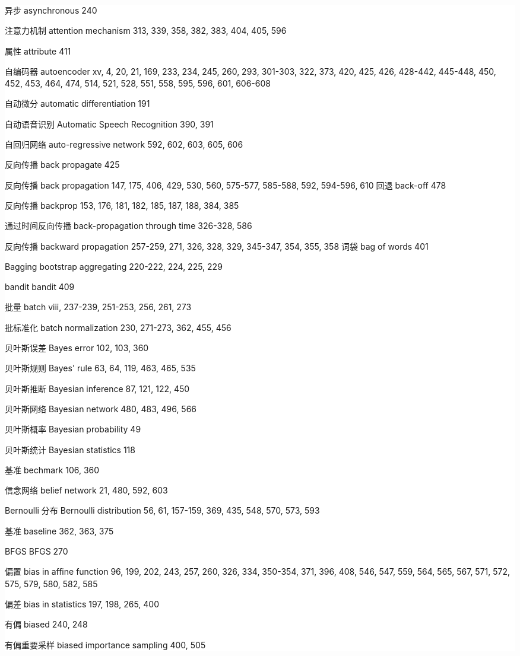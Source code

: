 异步 asynchronous 240

注意力机制 attention mechanism 313, 339, 358, 382, 383, 404, 405, 596

属性 attribute 411

自编码器 autoencoder xv, 4, 20, 21, 169, 233, 234, 245, 260, 293, 301-303, 322, 373, 420, 425, 426, 428-442, 445-448, 450, 452, 453, 464, 474, 514, 521, 528, 551, 558, 595, 596, 601, 606-608

自动微分 automatic differentiation 191

自动语音识别 Automatic Speech Recognition 390, 391

自回归网络 auto-regressive network 592, 602, 603, 605, 606

反向传播 back propagate 425

反向传播 back propagation 147, 175, 406, 429, 530, 560, 575-577, 585-588, 592, 594-596, 610 回退 back-off 478

反向传播 backprop 153, 176, 181, 182, 185, 187, 188, 384, 385

通过时间反向传播 back-propagation through time 326-328, 586

反向传播 backward propagation 257-259, 271, 326, 328, 329, 345-347, 354, 355, 358 词袋 bag of words 401

Bagging bootstrap aggregating 220-222, 224, 225, 229

bandit bandit 409

批量 batch viii, 237-239, 251-253, 256, 261, 273

批标准化 batch normalization 230, 271-273, 362, 455, 456

贝叶斯误差 Bayes error 102, 103, 360

贝叶斯规则 Bayes' rule 63, 64, 119, 463, 465, 535

贝叶斯推断 Bayesian inference 87, 121, 122, 450

贝叶斯网络 Bayesian network 480, 483, 496, 566

贝叶斯概率 Bayesian probability 49

贝叶斯统计 Bayesian statistics 118

基准 bechmark 106, 360

信念网络 belief network 21, 480, 592, 603

Bernoulli 分布 Bernoulli distribution 56, 61, 157-159, 369, 435, 548, 570, 573, 593

基准 baseline 362, 363, 375

BFGS BFGS 270

偏置 bias in affine function 96, 199, 202, 243, 257, 260, 326, 334, 350-354, 371, 396, 408, 546, 547, 559, 564, 565, 567, 571, 572, 575, 579, 580, 582, 585

偏差 bias in statistics 197, 198, 265, 400

有偏 biased 240, 248

有偏重要采样 biased importance sampling 400, 505
